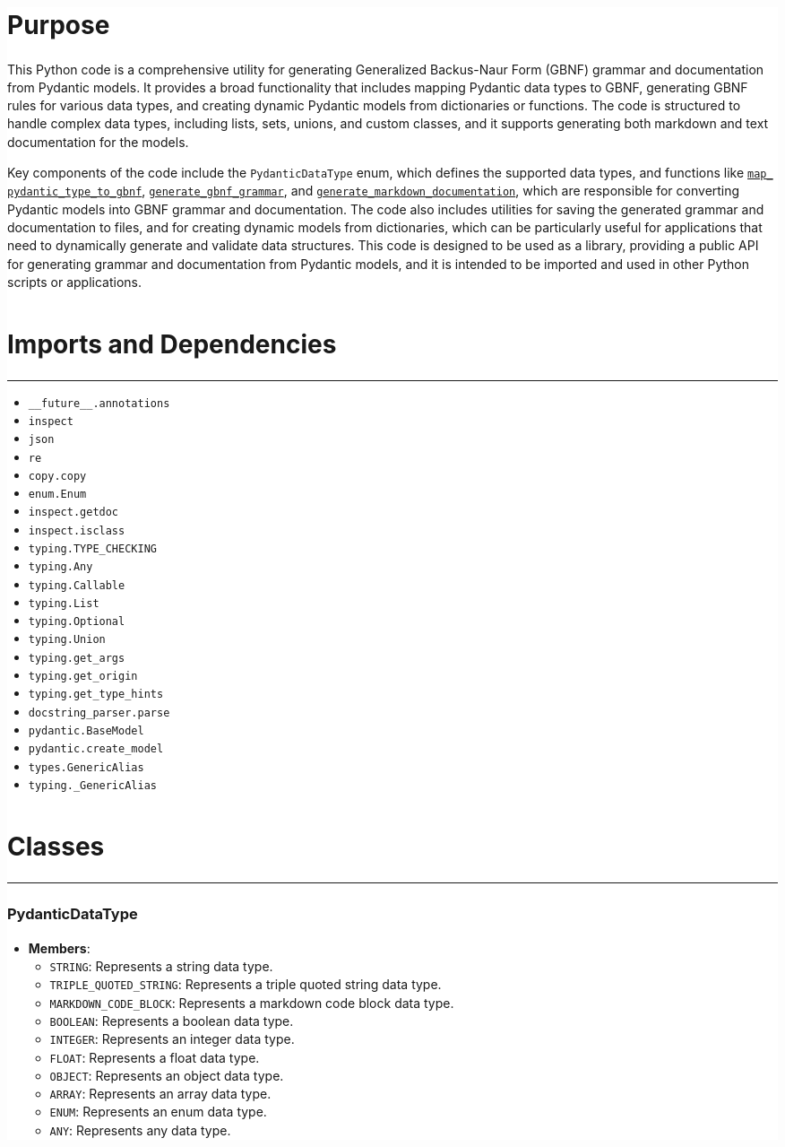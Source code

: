 # Purpose
This Python code is a comprehensive utility for generating Generalized Backus-Naur Form (GBNF) grammar and documentation from Pydantic models. It provides a broad functionality that includes mapping Pydantic data types to GBNF, generating GBNF rules for various data types, and creating dynamic Pydantic models from dictionaries or functions. The code is structured to handle complex data types, including lists, sets, unions, and custom classes, and it supports generating both markdown and text documentation for the models.

Key components of the code include the `PydanticDataType` enum, which defines the supported data types, and functions like [`map_pydantic_type_to_gbnf`](#cpp/examples/pydantic_models_to_grammarmap_pydantic_type_to_gbnf), [`generate_gbnf_grammar`](#cpp/examples/pydantic_models_to_grammargenerate_gbnf_grammar), and [`generate_markdown_documentation`](#cpp/examples/pydantic_models_to_grammargenerate_markdown_documentation), which are responsible for converting Pydantic models into GBNF grammar and documentation. The code also includes utilities for saving the generated grammar and documentation to files, and for creating dynamic models from dictionaries, which can be particularly useful for applications that need to dynamically generate and validate data structures. This code is designed to be used as a library, providing a public API for generating grammar and documentation from Pydantic models, and it is intended to be imported and used in other Python scripts or applications.
# Imports and Dependencies

---
- `__future__.annotations`
- `inspect`
- `json`
- `re`
- `copy.copy`
- `enum.Enum`
- `inspect.getdoc`
- `inspect.isclass`
- `typing.TYPE_CHECKING`
- `typing.Any`
- `typing.Callable`
- `typing.List`
- `typing.Optional`
- `typing.Union`
- `typing.get_args`
- `typing.get_origin`
- `typing.get_type_hints`
- `docstring_parser.parse`
- `pydantic.BaseModel`
- `pydantic.create_model`
- `types.GenericAlias`
- `typing._GenericAlias`


# Classes

---
### PydanticDataType
- **Members**:
    - `STRING`: Represents a string data type.
    - `TRIPLE_QUOTED_STRING`: Represents a triple quoted string data type.
    - `MARKDOWN_CODE_BLOCK`: Represents a markdown code block data type.
    - `BOOLEAN`: Represents a boolean data type.
    - `INTEGER`: Represents an integer data type.
    - `FLOAT`: Represents a float data type.
    - `OBJECT`: Represents an object data type.
    - `ARRAY`: Represents an array data type.
    - `ENUM`: Represents an enum data type.
    - `ANY`: Represents any data type.